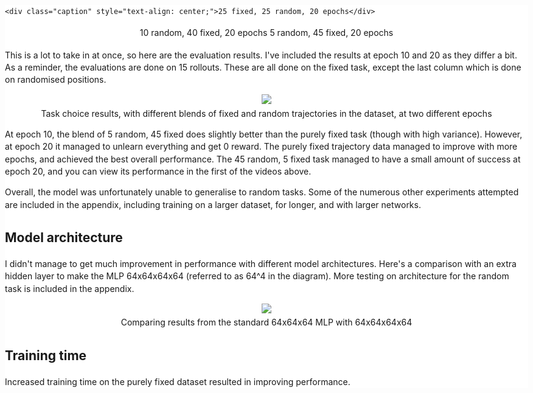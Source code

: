     <div class="caption" style="text-align: center;">25 fixed, 25 random, 20 epochs</div>
</div>
<div style="display: flex; justify-content: center;">
    <div style="margin: 2px; ">
        <video autoplay loop controls playsinline>
        <source src="{{page.assets}}/task_choice/grasp_fixed_task_10r_40f_epoch_20.mp4" type="video/mp4">
        Your browser does not support the video tag.
        </video>
        <div class="caption" style="text-align: center;">10 random, 40 fixed, 20 epochs</div>
    </div>
    <div style="margin: 2px; ">
        <video autoplay loop controls playsinline>
        <source src="{{page.assets}}/task_choice/grasp_fixed_task_5r_45f_epoch_20.mp4" type="video/mp4">
        Your browser does not support the video tag.
        </video>
        <div class="caption" style="text-align: center;">5 random, 45 fixed, 20 epochs</div>
    </div>
</div>

This is a lot to take in at once, so here are the evaluation results. I've included the results at epoch 10 and 20 as they differ a bit. As a reminder, the evaluations are done on 15 rollouts. These are all done on the fixed task, except the last column which is done on randomised positions.
<div style="text-align: center;">
    <img src="{{ page.assets }}/task_choice_results.png" style="width: 100%">
</div>
<div style="text-align: center;" class="caption"> Task choice results, with different blends of fixed and random trajectories in the dataset, at two different epochs</div>

At epoch 10, the blend of 5 random, 45 fixed does slightly better than the purely fixed task (though with high variance). However, at epoch 20 it managed to unlearn everything and get 0 reward. The purely fixed trajectory data managed to improve with more epochs, and achieved the best overall performance. The 45 random, 5 fixed task managed to have a small amount of success at epoch 20, and you can view its performance in the first of the videos above.

Overall, the model was unfortunately unable to generalise to random tasks. Some of the numerous other experiments attempted are included in the appendix, including training on a larger dataset, for longer, and with larger networks.

## Model architecture
I didn't manage to get much improvement in performance with different model architectures. Here's a comparison with an extra hidden layer to make the MLP 64x64x64x64 (referred to as 64^4 in the diagram). More testing on architecture for the random task is included in the appendix.
<div style="text-align: center;">
    <img src="{{ page.assets }}/network_arch_results.png" style="width: 100%">
</div>
<div style="text-align: center;" class="caption"> Comparing results from the standard 64x64x64 MLP with 64x64x64x64</div>


## Training time
Increased training time on the purely fixed dataset resulted in improving performance.

